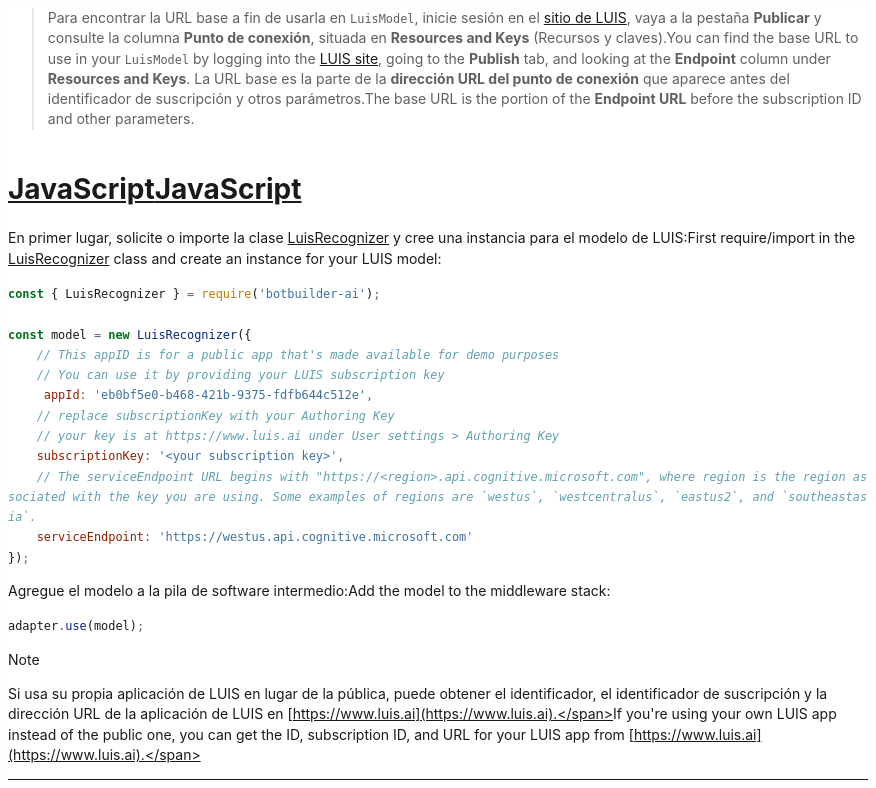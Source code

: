 ><span data-ttu-id="4a676-132">Para encontrar la URL base a fin de usarla en `LuisModel`, inicie sesión en el [sitio de LUIS](https://www.luis.ai), vaya a la pestaña **Publicar** y consulte la columna **Punto de conexión**, situada en **Resources and Keys** (Recursos y claves).</span><span class="sxs-lookup"><span data-stu-id="4a676-132">You can find the base URL to use in your `LuisModel` by logging into the [LUIS site](https://www.luis.ai), going to the **Publish** tab, and looking at the **Endpoint** column under **Resources and Keys**.</span></span> <span data-ttu-id="4a676-133">La URL base es la parte de la **dirección URL del punto de conexión** que aparece antes del identificador de suscripción y otros parámetros.</span><span class="sxs-lookup"><span data-stu-id="4a676-133">The base URL is the portion of the **Endpoint URL** before the subscription ID and other parameters.</span></span>

# <a name="javascripttabjs"></a>[<span data-ttu-id="4a676-134">JavaScript</span><span class="sxs-lookup"><span data-stu-id="4a676-134">JavaScript</span></span>](#tab/js)

<span data-ttu-id="4a676-135">En primer lugar, solicite o importe la clase [LuisRecognizer](https://github.com/Microsoft/botbuilder-js/tree/master/doc/botbuilder-ai/classes/botbuilder_ai.luisrecognizer.md) y cree una instancia para el modelo de LUIS:</span><span class="sxs-lookup"><span data-stu-id="4a676-135">First require/import in the [LuisRecognizer](https://github.com/Microsoft/botbuilder-js/tree/master/doc/botbuilder-ai/classes/botbuilder_ai.luisrecognizer.md) class and create an instance for your LUIS model:</span></span>

```javascript
const { LuisRecognizer } = require('botbuilder-ai');

const model = new LuisRecognizer({
    // This appID is for a public app that's made available for demo purposes
    // You can use it by providing your LUIS subscription key
     appId: 'eb0bf5e0-b468-421b-9375-fdfb644c512e',
    // replace subscriptionKey with your Authoring Key
    // your key is at https://www.luis.ai under User settings > Authoring Key 
    subscriptionKey: '<your subscription key>',
    // The serviceEndpoint URL begins with "https://<region>.api.cognitive.microsoft.com", where region is the region associated with the key you are using. Some examples of regions are `westus`, `westcentralus`, `eastus2`, and `southeastasia`.
    serviceEndpoint: 'https://westus.api.cognitive.microsoft.com'
});
```

<span data-ttu-id="4a676-136">Agregue el modelo a la pila de software intermedio:</span><span class="sxs-lookup"><span data-stu-id="4a676-136">Add the model to the middleware stack:</span></span>

```javascript
adapter.use(model);
```


> [!NOTE] 
> <span data-ttu-id="4a676-137">Si usa su propia aplicación de LUIS en lugar de la pública, puede obtener el identificador, el identificador de suscripción y la dirección URL de la aplicación de LUIS en [https://www.luis.ai](https://www.luis.ai).</span><span class="sxs-lookup"><span data-stu-id="4a676-137">If you're using your own LUIS app instead of the public one, you can get the ID, subscription ID, and URL for your LUIS app from [https://www.luis.ai](https://www.luis.ai).</span></span> 

---